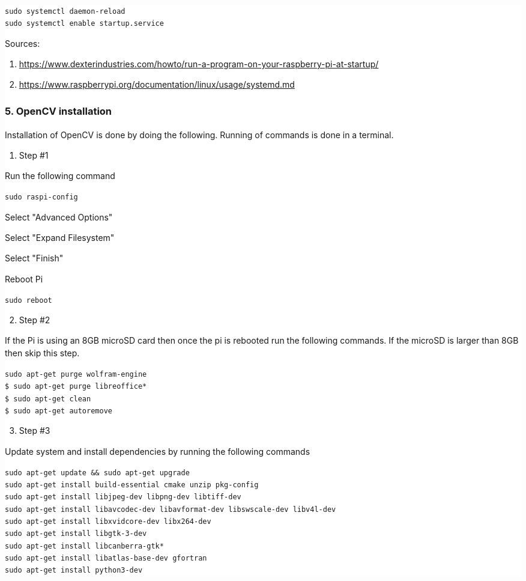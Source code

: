 ```commandline
sudo systemctl daemon-reload
sudo systemctl enable startup.service
```

Sources:

1. https://www.dexterindustries.com/howto/run-a-program-on-your-raspberry-pi-at-startup/

2. https://www.raspberrypi.org/documentation/linux/usage/systemd.md

### 5. OpenCV installation

Installation of OpenCV is done by doing the following. Running of commands is done in a terminal.

1. Step #1

Run the following command

```commandline
sudo raspi-config
```

Select "Advanced Options"

Select "Expand Filesystem"

Select "Finish"

Reboot Pi

```commandline
sudo reboot
```
2. Step #2

If the Pi is using an 8GB microSD card then once the pi is rebooted run the following commands. If the microSD is larger than 8GB then skip this step.

```commandline
sudo apt-get purge wolfram-engine
$ sudo apt-get purge libreoffice*
$ sudo apt-get clean
$ sudo apt-get autoremove
```

3. Step #3

Update system and install dependencies by running the following commands

```commandline
sudo apt-get update && sudo apt-get upgrade
sudo apt-get install build-essential cmake unzip pkg-config
sudo apt-get install libjpeg-dev libpng-dev libtiff-dev
sudo apt-get install libavcodec-dev libavformat-dev libswscale-dev libv4l-dev
sudo apt-get install libxvidcore-dev libx264-dev
sudo apt-get install libgtk-3-dev
sudo apt-get install libcanberra-gtk*
sudo apt-get install libatlas-base-dev gfortran
sudo apt-get install python3-dev
```
